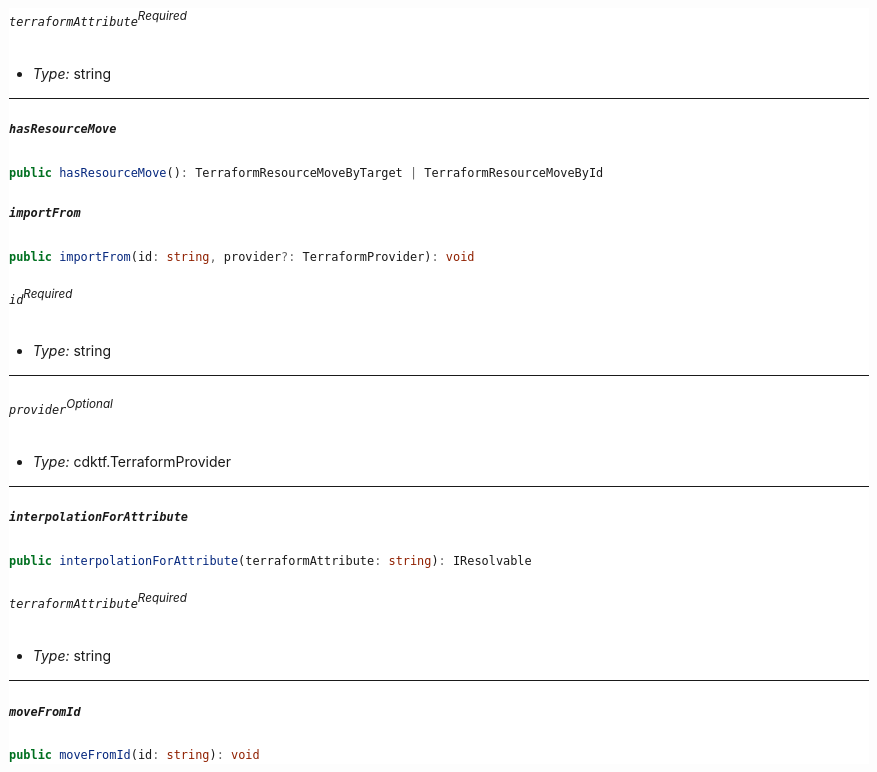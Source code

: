 ###### `terraformAttribute`<sup>Required</sup> <a name="terraformAttribute" id="@cdktf/provider-upcloud.gateway.Gateway.getStringMapAttribute.parameter.terraformAttribute"></a>

- *Type:* string

---

##### `hasResourceMove` <a name="hasResourceMove" id="@cdktf/provider-upcloud.gateway.Gateway.hasResourceMove"></a>

```typescript
public hasResourceMove(): TerraformResourceMoveByTarget | TerraformResourceMoveById
```

##### `importFrom` <a name="importFrom" id="@cdktf/provider-upcloud.gateway.Gateway.importFrom"></a>

```typescript
public importFrom(id: string, provider?: TerraformProvider): void
```

###### `id`<sup>Required</sup> <a name="id" id="@cdktf/provider-upcloud.gateway.Gateway.importFrom.parameter.id"></a>

- *Type:* string

---

###### `provider`<sup>Optional</sup> <a name="provider" id="@cdktf/provider-upcloud.gateway.Gateway.importFrom.parameter.provider"></a>

- *Type:* cdktf.TerraformProvider

---

##### `interpolationForAttribute` <a name="interpolationForAttribute" id="@cdktf/provider-upcloud.gateway.Gateway.interpolationForAttribute"></a>

```typescript
public interpolationForAttribute(terraformAttribute: string): IResolvable
```

###### `terraformAttribute`<sup>Required</sup> <a name="terraformAttribute" id="@cdktf/provider-upcloud.gateway.Gateway.interpolationForAttribute.parameter.terraformAttribute"></a>

- *Type:* string

---

##### `moveFromId` <a name="moveFromId" id="@cdktf/provider-upcloud.gateway.Gateway.moveFromId"></a>

```typescript
public moveFromId(id: string): void
```
